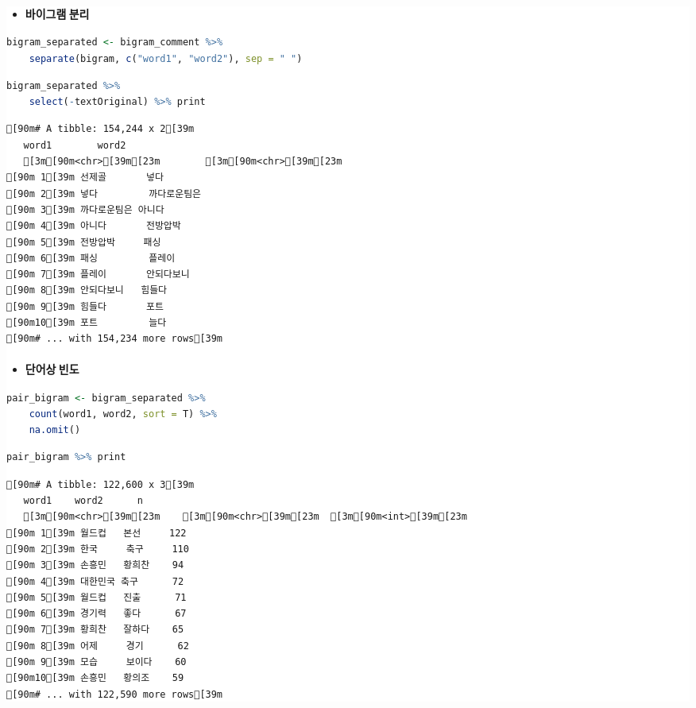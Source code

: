 - **바이그램 분리**


```R
bigram_separated <- bigram_comment %>%
    separate(bigram, c("word1", "word2"), sep = " ")
```


```R
bigram_separated %>% 
    select(-textOriginal) %>% print
```

    [90m# A tibble: 154,244 x 2[39m
       word1        word2       
       [3m[90m<chr>[39m[23m        [3m[90m<chr>[39m[23m       
    [90m 1[39m 선제골       넣다        
    [90m 2[39m 넣다         까다로운팀은
    [90m 3[39m 까다로운팀은 아니다      
    [90m 4[39m 아니다       전방압박    
    [90m 5[39m 전방압박     패싱        
    [90m 6[39m 패싱         플레이      
    [90m 7[39m 플레이       안되다보니  
    [90m 8[39m 안되다보니   힘들다      
    [90m 9[39m 힘들다       포트        
    [90m10[39m 포트         늘다        
    [90m# ... with 154,234 more rows[39m
    

####  

- **단어상 빈도**


```R
pair_bigram <- bigram_separated %>%
    count(word1, word2, sort = T) %>%
    na.omit()
```


```R
pair_bigram %>% print
```

    [90m# A tibble: 122,600 x 3[39m
       word1    word2      n
       [3m[90m<chr>[39m[23m    [3m[90m<chr>[39m[23m  [3m[90m<int>[39m[23m
    [90m 1[39m 월드컵   본선     122
    [90m 2[39m 한국     축구     110
    [90m 3[39m 손흥민   황희찬    94
    [90m 4[39m 대한민국 축구      72
    [90m 5[39m 월드컵   진출      71
    [90m 6[39m 경기력   좋다      67
    [90m 7[39m 황희찬   잘하다    65
    [90m 8[39m 어제     경기      62
    [90m 9[39m 모습     보이다    60
    [90m10[39m 손흥민   황의조    59
    [90m# ... with 122,590 more rows[39m
    